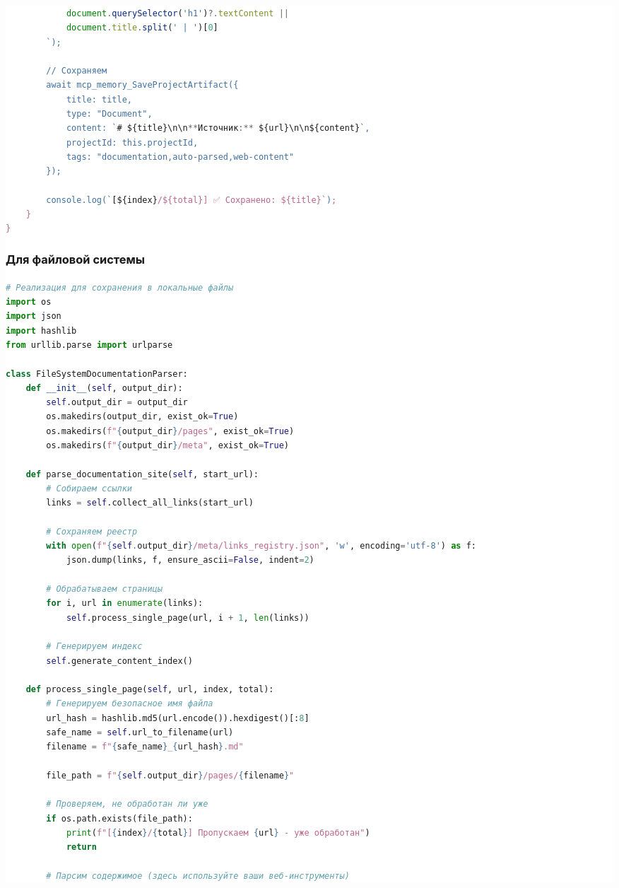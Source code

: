 ```javascript
            document.querySelector('h1')?.textContent || 
            document.title.split(' | ')[0]
        `);
        
        // Сохраняем
        await mcp_memory_SaveProjectArtifact({
            title: title,
            type: "Document",
            content: `# ${title}\n\n**Источник:** ${url}\n\n${content}`,
            projectId: this.projectId,
            tags: "documentation,auto-parsed,web-content"
        });
        
        console.log(`[${index}/${total}] ✅ Сохранено: ${title}`);
    }
}
```

### Для файловой системы

```python
# Реализация для сохранения в локальные файлы
import os
import json
import hashlib
from urllib.parse import urlparse

class FileSystemDocumentationParser:
    def __init__(self, output_dir):
        self.output_dir = output_dir
        os.makedirs(output_dir, exist_ok=True)
        os.makedirs(f"{output_dir}/pages", exist_ok=True)
        os.makedirs(f"{output_dir}/meta", exist_ok=True)
    
    def parse_documentation_site(self, start_url):
        # Собираем ссылки
        links = self.collect_all_links(start_url)
        
        # Сохраняем реестр
        with open(f"{self.output_dir}/meta/links_registry.json", 'w', encoding='utf-8') as f:
            json.dump(links, f, ensure_ascii=False, indent=2)
        
        # Обрабатываем страницы
        for i, url in enumerate(links):
            self.process_single_page(url, i + 1, len(links))
        
        # Генерируем индекс
        self.generate_content_index()
    
    def process_single_page(self, url, index, total):
        # Генерируем безопасное имя файла
        url_hash = hashlib.md5(url.encode()).hexdigest()[:8]
        safe_name = self.url_to_filename(url)
        filename = f"{safe_name}_{url_hash}.md"
        
        file_path = f"{self.output_dir}/pages/{filename}"
        
        # Проверяем, не обработан ли уже
        if os.path.exists(file_path):
            print(f"[{index}/{total}] Пропускаем {url} - уже обработан")
            return
        
        # Парсим содержимое (здесь используйте ваши веб-инструменты)
```